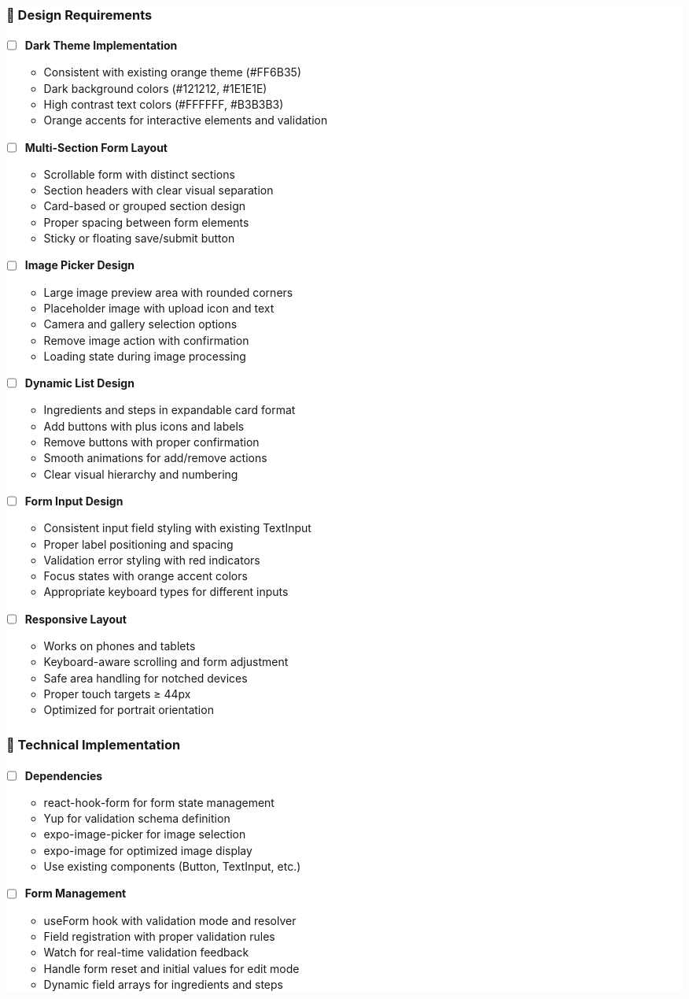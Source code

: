 ### 🎨 Design Requirements

- [ ] **Dark Theme Implementation**
  - Consistent with existing orange theme (#FF6B35)
  - Dark background colors (#121212, #1E1E1E)
  - High contrast text colors (#FFFFFF, #B3B3B3)
  - Orange accents for interactive elements and validation

- [ ] **Multi-Section Form Layout**
  - Scrollable form with distinct sections
  - Section headers with clear visual separation
  - Card-based or grouped section design
  - Proper spacing between form elements
  - Sticky or floating save/submit button

- [ ] **Image Picker Design**
  - Large image preview area with rounded corners
  - Placeholder image with upload icon and text
  - Camera and gallery selection options
  - Remove image action with confirmation
  - Loading state during image processing

- [ ] **Dynamic List Design**
  - Ingredients and steps in expandable card format
  - Add buttons with plus icons and labels
  - Remove buttons with proper confirmation
  - Smooth animations for add/remove actions
  - Clear visual hierarchy and numbering

- [ ] **Form Input Design**
  - Consistent input field styling with existing TextInput
  - Proper label positioning and spacing
  - Validation error styling with red indicators
  - Focus states with orange accent colors
  - Appropriate keyboard types for different inputs

- [ ] **Responsive Layout**
  - Works on phones and tablets
  - Keyboard-aware scrolling and form adjustment
  - Safe area handling for notched devices
  - Proper touch targets ≥ 44px
  - Optimized for portrait orientation

### 🔧 Technical Implementation

- [ ] **Dependencies**
  - react-hook-form for form state management
  - Yup for validation schema definition
  - expo-image-picker for image selection
  - expo-image for optimized image display
  - Use existing components (Button, TextInput, etc.)

- [ ] **Form Management**
  - useForm hook with validation mode and resolver
  - Field registration with proper validation rules
  - Watch for real-time validation feedback
  - Handle form reset and initial values for edit mode
  - Dynamic field arrays for ingredients and steps
